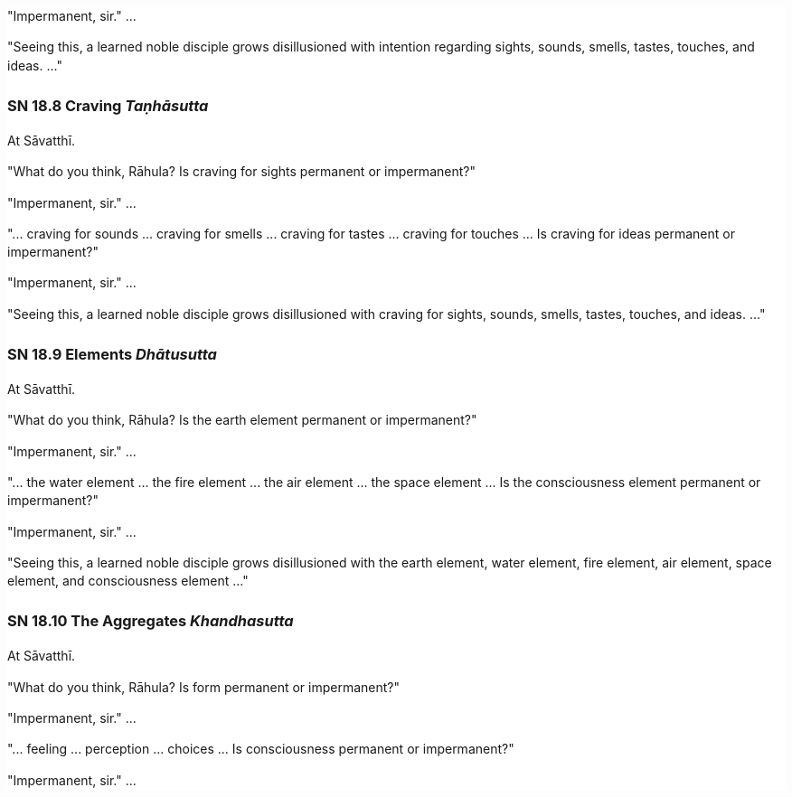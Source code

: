 "Impermanent, sir." ...

"Seeing this, a learned noble disciple grows disillusioned with
intention regarding sights, sounds, smells, tastes, touches, and ideas.
..."


### SN 18.8 Craving *Taṇhāsutta*

At Sāvatthī.

"What do you think, Rāhula? Is craving for sights permanent
or impermanent?"

"Impermanent, sir." ...

"... craving for sounds ... craving for smells ... craving for tastes
... craving for touches ... Is craving for ideas permanent or
impermanent?"

"Impermanent, sir." ...

"Seeing this, a learned noble disciple grows disillusioned with craving
for sights, sounds, smells, tastes, touches, and ideas. ..."


### SN 18.9 Elements *Dhātusutta*

At Sāvatthī.

"What do you think, Rāhula? Is the earth element permanent
or impermanent?"

"Impermanent, sir." ...

"... the water element ... the fire element ... the air element ... the
space element ... Is the consciousness element permanent or
impermanent?"

"Impermanent, sir." ...

"Seeing this, a learned noble disciple grows disillusioned with the
earth element, water element, fire element, air element, space element,
and consciousness element ..."


### SN 18.10 The Aggregates *Khandhasutta*

At Sāvatthī.

"What do you think, Rāhula? Is form permanent or
impermanent?"

"Impermanent, sir." ...

"... feeling ... perception ... choices ... Is consciousness permanent
or impermanent?"

"Impermanent, sir." ...
